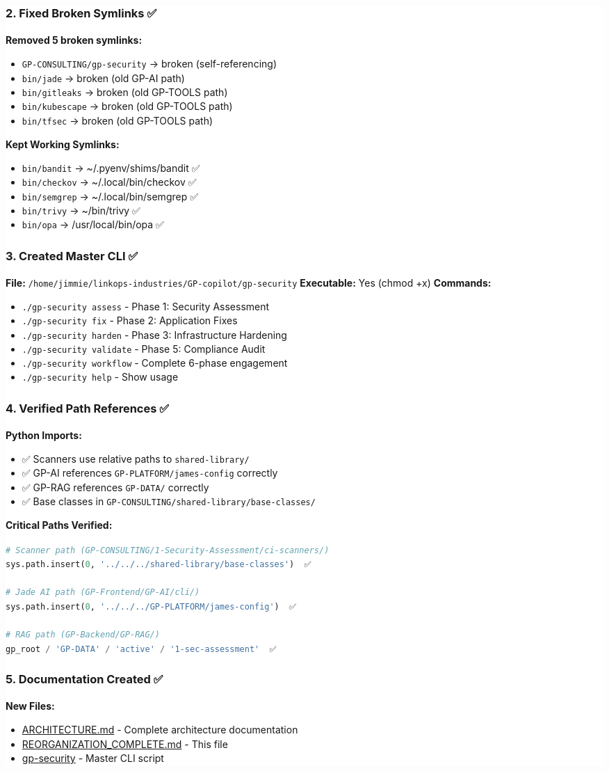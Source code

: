 ### 2. Fixed Broken Symlinks ✅
**Removed 5 broken symlinks:**
- `GP-CONSULTING/gp-security` → broken (self-referencing)
- `bin/jade` → broken (old GP-AI path)
- `bin/gitleaks` → broken (old GP-TOOLS path)
- `bin/kubescape` → broken (old GP-TOOLS path)
- `bin/tfsec` → broken (old GP-TOOLS path)

**Kept Working Symlinks:**
- `bin/bandit` → ~/.pyenv/shims/bandit ✅
- `bin/checkov` → ~/.local/bin/checkov ✅
- `bin/semgrep` → ~/.local/bin/semgrep ✅
- `bin/trivy` → ~/bin/trivy ✅
- `bin/opa` → /usr/local/bin/opa ✅

### 3. Created Master CLI ✅
**File:** `/home/jimmie/linkops-industries/GP-copilot/gp-security`
**Executable:** Yes (chmod +x)
**Commands:**
- `./gp-security assess` - Phase 1: Security Assessment
- `./gp-security fix` - Phase 2: Application Fixes
- `./gp-security harden` - Phase 3: Infrastructure Hardening
- `./gp-security validate` - Phase 5: Compliance Audit
- `./gp-security workflow` - Complete 6-phase engagement
- `./gp-security help` - Show usage

### 4. Verified Path References ✅
**Python Imports:**
- ✅ Scanners use relative paths to `shared-library/`
- ✅ GP-AI references `GP-PLATFORM/james-config` correctly
- ✅ GP-RAG references `GP-DATA/` correctly
- ✅ Base classes in `GP-CONSULTING/shared-library/base-classes/`

**Critical Paths Verified:**
```python
# Scanner path (GP-CONSULTING/1-Security-Assessment/ci-scanners/)
sys.path.insert(0, '../../../shared-library/base-classes')  ✅

# Jade AI path (GP-Frontend/GP-AI/cli/)
sys.path.insert(0, '../../../GP-PLATFORM/james-config')  ✅

# RAG path (GP-Backend/GP-RAG/)
gp_root / 'GP-DATA' / 'active' / '1-sec-assessment'  ✅
```

### 5. Documentation Created ✅
**New Files:**
- [ARCHITECTURE.md](ARCHITECTURE.md) - Complete architecture documentation
- [REORGANIZATION_COMPLETE.md](REORGANIZATION_COMPLETE.md) - This file
- [gp-security](gp-security) - Master CLI script

